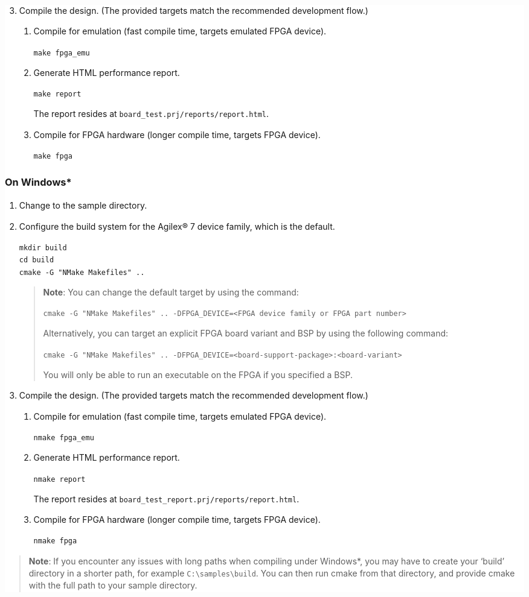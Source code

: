 3. Compile the design. (The provided targets match the recommended development flow.)

   1. Compile for emulation (fast compile time, targets emulated FPGA device).
      ```
      make fpga_emu
      ```
   2. Generate HTML performance report.
      ```
      make report
      ```
      The report resides at `board_test.prj/reports/report.html`.

   3. Compile for FPGA hardware (longer compile time, targets FPGA device).
      ```
      make fpga
      ```

### On Windows*

1. Change to the sample directory.
2. Configure the build system for the Agilex® 7 device family, which is the default.
   ```
   mkdir build
   cd build
   cmake -G "NMake Makefiles" ..
   ```

   > **Note**: You can change the default target by using the command:
   >  ```
   >  cmake -G "NMake Makefiles" .. -DFPGA_DEVICE=<FPGA device family or FPGA part number>
   >  ``` 
   >
   > Alternatively, you can target an explicit FPGA board variant and BSP by using the following command: 
   >  ```
   >  cmake -G "NMake Makefiles" .. -DFPGA_DEVICE=<board-support-package>:<board-variant>
   >  ``` 
   >
   > You will only be able to run an executable on the FPGA if you specified a BSP.

3. Compile the design. (The provided targets match the recommended development flow.)

   1. Compile for emulation (fast compile time, targets emulated FPGA device).
      ```
      nmake fpga_emu
      ```
   2. Generate HTML performance report.
      ```
      nmake report
      ```
      The report resides at `board_test_report.prj/reports/report.html`.

   3. Compile for FPGA hardware (longer compile time, targets FPGA device).
      ```
      nmake fpga
      ```
>**Note**: If you encounter any issues with long paths when compiling under Windows*, you may have to create your ‘build’ directory in a shorter path, for example `C:\samples\build`. You can then run cmake from that directory, and provide cmake with the full path to your sample directory.
